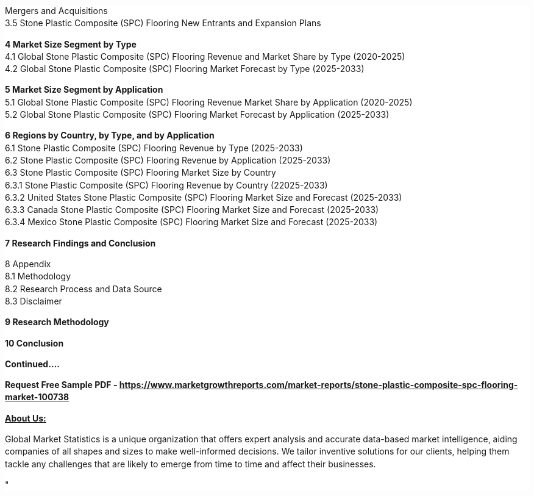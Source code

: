 Mergers and Acquisitions<br /> 3.5 Stone Plastic Composite (SPC) Flooring New Entrants and Expansion Plans</p><p><strong>4 Market Size Segment by Type</strong><br /> 4.1&nbsp;Global&nbsp;Stone Plastic Composite (SPC) Flooring Revenue and Market Share by Type (2020-2025)<br /> 4.2&nbsp;Global&nbsp;Stone Plastic Composite (SPC) Flooring Market Forecast by Type (2025-2033)</p><p><strong>5 Market Size Segment by Application</strong><br /> 5.1&nbsp;Global&nbsp;Stone Plastic Composite (SPC) Flooring Revenue Market Share by Application (2020-2025)<br /> 5.2&nbsp;Global&nbsp;Stone Plastic Composite (SPC) Flooring Market Forecast by Application (2025-2033)</p><p><strong>6 Regions by Country, by Type, and by Application</strong><br /> 6.1 Stone Plastic Composite (SPC) Flooring Revenue by Type (2025-2033)<br /> 6.2 Stone Plastic Composite (SPC) Flooring Revenue by Application (2025-2033)<br /> 6.3 Stone Plastic Composite (SPC) Flooring Market Size by Country<br /> 6.3.1 Stone Plastic Composite (SPC) Flooring Revenue by Country (22025-2033)<br /> 6.3.2 United States Stone Plastic Composite (SPC) Flooring Market Size and Forecast (2025-2033)<br /> 6.3.3 Canada Stone Plastic Composite (SPC) Flooring Market Size and Forecast (2025-2033)<br /> 6.3.4 Mexico Stone Plastic Composite (SPC) Flooring Market Size and Forecast (2025-2033)</p><p><strong>7 Research Findings and Conclusion</strong></p><p>8 Appendix<br /> 8.1 Methodology<br /> 8.2 Research Process and Data Source<br /> 8.3 Disclaimer</p><p><strong>9 Research Methodology</strong></p><p><strong>10 Conclusion</strong></p><p><strong>Continued&hellip;.</strong></p><p><strong>Request Free Sample PDF -&nbsp;<a href="https://www.marketgrowthreports.com/market-reports/stone-plastic-composite-spc-flooring-market-100738">https://www.marketgrowthreports.com/market-reports/stone-plastic-composite-spc-flooring-market-100738</a></strong></p><p><strong><u>About Us:</u></strong></p><p>Global&nbsp;Market Statistics is a unique organization that offers expert analysis and accurate data-based market intelligence, aiding companies of all shapes and sizes to make well-informed decisions. We tailor inventive solutions for our clients, helping them tackle any challenges that are likely to emerge from time to time and affect their businesses.</p><p>"</p>
